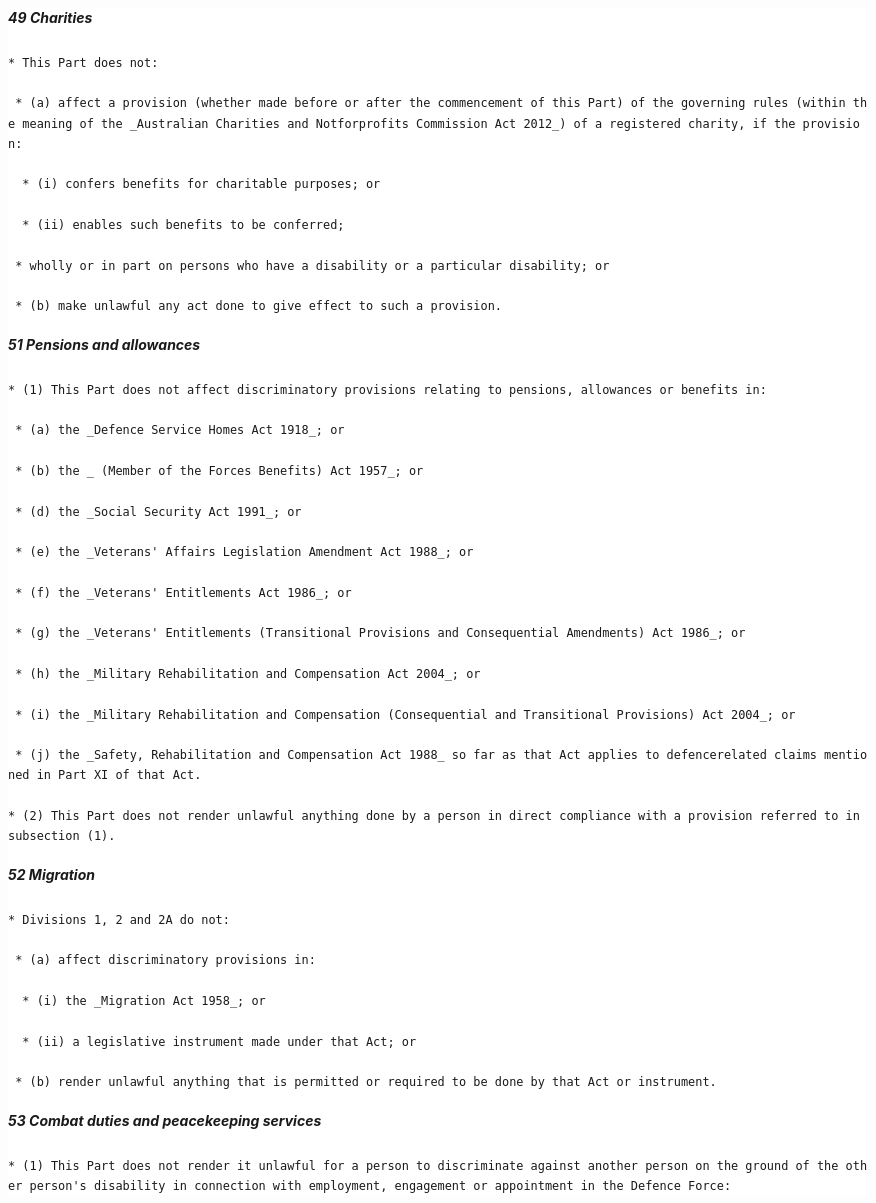 ##### 49  Charities

    * This Part does not: 

     * (a) affect a provision (whether made before or after the commencement of this Part) of the governing rules (within the meaning of the _Australian Charities and Notforprofits Commission Act 2012_) of a registered charity, if the provision:

      * (i) confers benefits for charitable purposes; or

      * (ii) enables such benefits to be conferred;

     * wholly or in part on persons who have a disability or a particular disability; or

     * (b) make unlawful any act done to give effect to such a provision.

##### 51  Pensions and allowances

    * (1) This Part does not affect discriminatory provisions relating to pensions, allowances or benefits in:

     * (a) the _Defence Service Homes Act 1918_; or

     * (b) the _ (Member of the Forces Benefits) Act 1957_; or

     * (d) the _Social Security Act 1991_; or

     * (e) the _Veterans' Affairs Legislation Amendment Act 1988_; or

     * (f) the _Veterans' Entitlements Act 1986_; or

     * (g) the _Veterans' Entitlements (Transitional Provisions and Consequential Amendments) Act 1986_; or

     * (h) the _Military Rehabilitation and Compensation Act 2004_; or

     * (i) the _Military Rehabilitation and Compensation (Consequential and Transitional Provisions) Act 2004_; or

     * (j) the _Safety, Rehabilitation and Compensation Act 1988_ so far as that Act applies to defencerelated claims mentioned in Part XI of that Act.

    * (2) This Part does not render unlawful anything done by a person in direct compliance with a provision referred to in subsection (1).

##### 52  Migration

    * Divisions 1, 2 and 2A do not:

     * (a) affect discriminatory provisions in:

      * (i) the _Migration Act 1958_; or

      * (ii) a legislative instrument made under that Act; or

     * (b) render unlawful anything that is permitted or required to be done by that Act or instrument.

##### 53  Combat duties and peacekeeping services

    * (1) This Part does not render it unlawful for a person to discriminate against another person on the ground of the other person's disability in connection with employment, engagement or appointment in the Defence Force:

